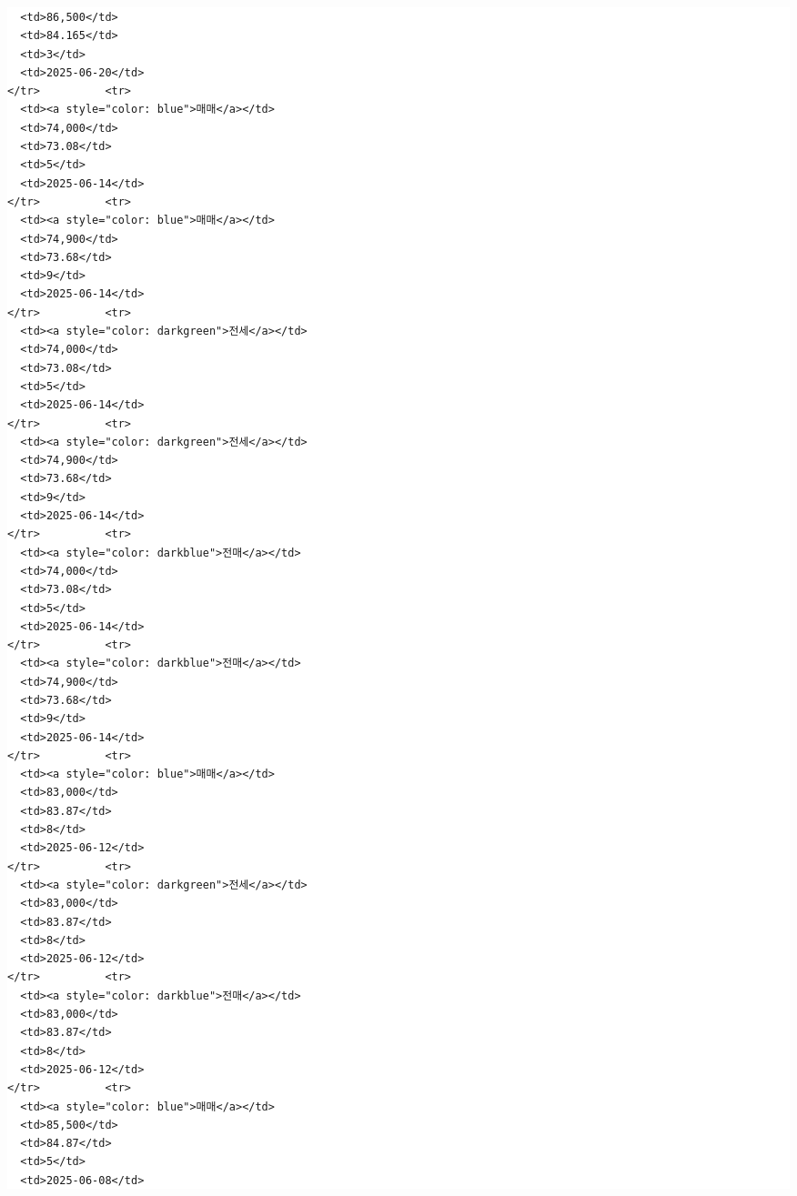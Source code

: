       <td>86,500</td>
      <td>84.165</td>
      <td>3</td>
      <td>2025-06-20</td>
    </tr>          <tr>
      <td><a style="color: blue">매매</a></td>
      <td>74,000</td>
      <td>73.08</td>
      <td>5</td>
      <td>2025-06-14</td>
    </tr>          <tr>
      <td><a style="color: blue">매매</a></td>
      <td>74,900</td>
      <td>73.68</td>
      <td>9</td>
      <td>2025-06-14</td>
    </tr>          <tr>
      <td><a style="color: darkgreen">전세</a></td>
      <td>74,000</td>
      <td>73.08</td>
      <td>5</td>
      <td>2025-06-14</td>
    </tr>          <tr>
      <td><a style="color: darkgreen">전세</a></td>
      <td>74,900</td>
      <td>73.68</td>
      <td>9</td>
      <td>2025-06-14</td>
    </tr>          <tr>
      <td><a style="color: darkblue">전매</a></td>
      <td>74,000</td>
      <td>73.08</td>
      <td>5</td>
      <td>2025-06-14</td>
    </tr>          <tr>
      <td><a style="color: darkblue">전매</a></td>
      <td>74,900</td>
      <td>73.68</td>
      <td>9</td>
      <td>2025-06-14</td>
    </tr>          <tr>
      <td><a style="color: blue">매매</a></td>
      <td>83,000</td>
      <td>83.87</td>
      <td>8</td>
      <td>2025-06-12</td>
    </tr>          <tr>
      <td><a style="color: darkgreen">전세</a></td>
      <td>83,000</td>
      <td>83.87</td>
      <td>8</td>
      <td>2025-06-12</td>
    </tr>          <tr>
      <td><a style="color: darkblue">전매</a></td>
      <td>83,000</td>
      <td>83.87</td>
      <td>8</td>
      <td>2025-06-12</td>
    </tr>          <tr>
      <td><a style="color: blue">매매</a></td>
      <td>85,500</td>
      <td>84.87</td>
      <td>5</td>
      <td>2025-06-08</td>